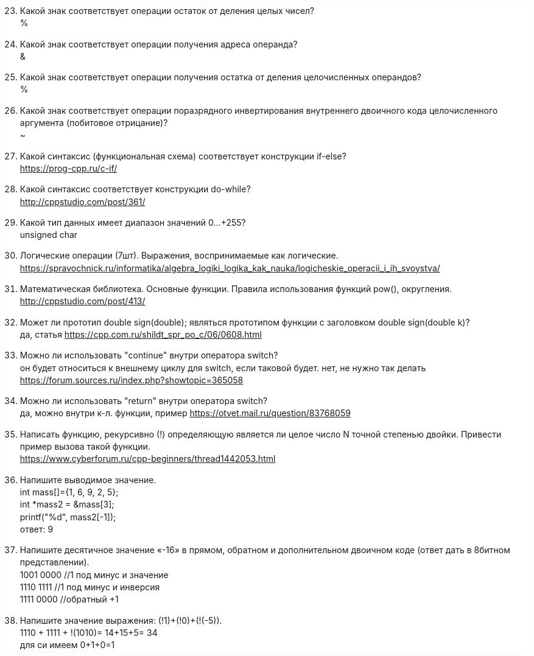 23.    Какой знак соответствует операции остаток от деления целых чисел?  
%

24.    Какой знак соответствует операции получения адреса операнда?  
&

25.    Какой знак соответствует операции получения остатка от деления целочисленных операндов?  
%

26.    Какой знак соответствует операции поразрядного инвертирования внутреннего двоичного кода целочисленного аргумента (побитовое отрицание)?  
~

27.    Какой синтаксис (функциональная схема) соответствует конструкции if-else?  
https://prog-cpp.ru/c-if/

28.    Какой синтаксис соответствует конструкции do-while?  
http://cppstudio.com/post/361/

29.    Какой тип данных имеет диапазон значений 0...+255?  
unsigned char

30.    Логические операции (7шт). Выражения, воспринимаемые как логические.  
https://spravochnick.ru/informatika/algebra_logiki_logika_kak_nauka/logicheskie_operacii_i_ih_svoystva/

31.    Математическая библиотека. Основные функции. Правила использования функций pow(), округления.  
http://cppstudio.com/post/413/

32.    Может ли прототип double sign(double); являться прототипом функции с заголовком double sign(double k)?  
да, статья https://cpp.com.ru/shildt_spr_po_c/06/0608.html

33.    Можно ли использовать "continue" внутри оператора switch?  
он будет относиться к внешнему циклу для switch, если таковой будет.
нет, не нужно так делать https://forum.sources.ru/index.php?showtopic=365058

34.    Можно ли использовать "return" внутри оператора switch?  
да, можно внутри к-л. функции, пример https://otvet.mail.ru/question/83768059

35.    Написать функцию, рекурсивно (!) определяющую является ли целое число N точной степенью двойки. Привести пример вызова такой функции.  
https://www.cyberforum.ru/cpp-beginners/thread1442053.html

36.    Напишите выводимое значение.  
int mass[]={1, 6, 9, 2, 5};  
int *mass2 = &mass[3];  
printf("%d", mass2[-1]);  
ответ: 9 

37.    Напишите десятичное значение «-16» в прямом, обратном и дополнительном двоичном коде (ответ дать в 8битном представлении).  
1001 0000 //1 под минус и значение  
1110 1111 //1 под минус и инверсия  
1111 0000 //обратный +1

38.    Напишите значение выражения: (!1)+(!0)+(!(-5)).  
1110 + 1111 + !(1010)= 14+15+5= 34  
для си имеем 0+1+0=1
